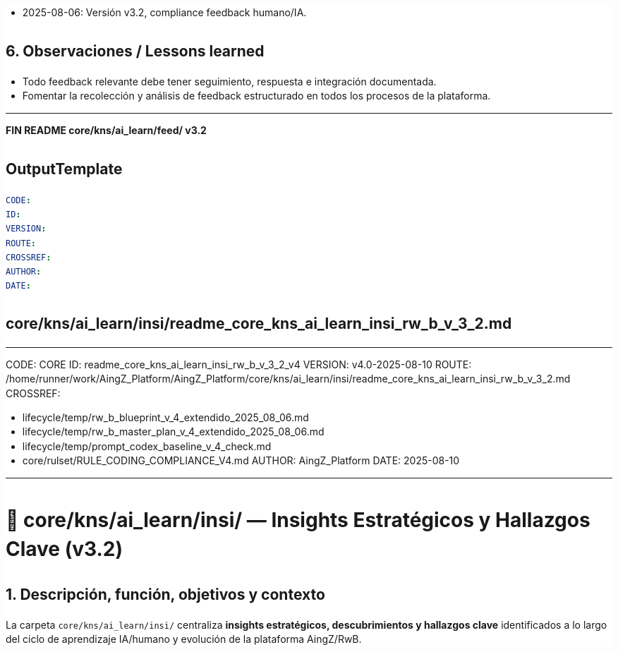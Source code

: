 - 2025-08-06: Versión v3.2, compliance feedback humano/IA.

## 6. Observaciones / Lessons learned

- Todo feedback relevante debe tener seguimiento, respuesta e integración documentada.
- Fomentar la recolección y análisis de feedback estructurado en todos los procesos de la plataforma.

---

**FIN README core/kns/ai\_learn/feed/ v3.2**

## OutputTemplate
```yaml
CODE:
ID:
VERSION:
ROUTE:
CROSSREF:
AUTHOR:
DATE:
```


## core/kns/ai_learn/insi/readme_core_kns_ai_learn_insi_rw_b_v_3_2.md

---
CODE: CORE
ID: readme_core_kns_ai_learn_insi_rw_b_v_3_2_v4
VERSION: v4.0-2025-08-10
ROUTE: /home/runner/work/AingZ_Platform/AingZ_Platform/core/kns/ai_learn/insi/readme_core_kns_ai_learn_insi_rw_b_v_3_2.md
CROSSREF:
  - lifecycle/temp/rw_b_blueprint_v_4_extendido_2025_08_06.md
  - lifecycle/temp/rw_b_master_plan_v_4_extendido_2025_08_06.md
  - lifecycle/temp/prompt_codex_baseline_v_4_check.md
  - core/rulset/RULE_CODING_COMPLIANCE_V4.md
AUTHOR: AingZ_Platform
DATE: 2025-08-10
---
# 🔎 core/kns/ai\_learn/insi/ — Insights Estratégicos y Hallazgos Clave (v3.2)

## 1. Descripción, función, objetivos y contexto

La carpeta `core/kns/ai_learn/insi/` centraliza **insights estratégicos, descubrimientos y hallazgos clave** identificados a lo largo del ciclo de aprendizaje IA/humano y evolución de la plataforma AingZ/RwB.
